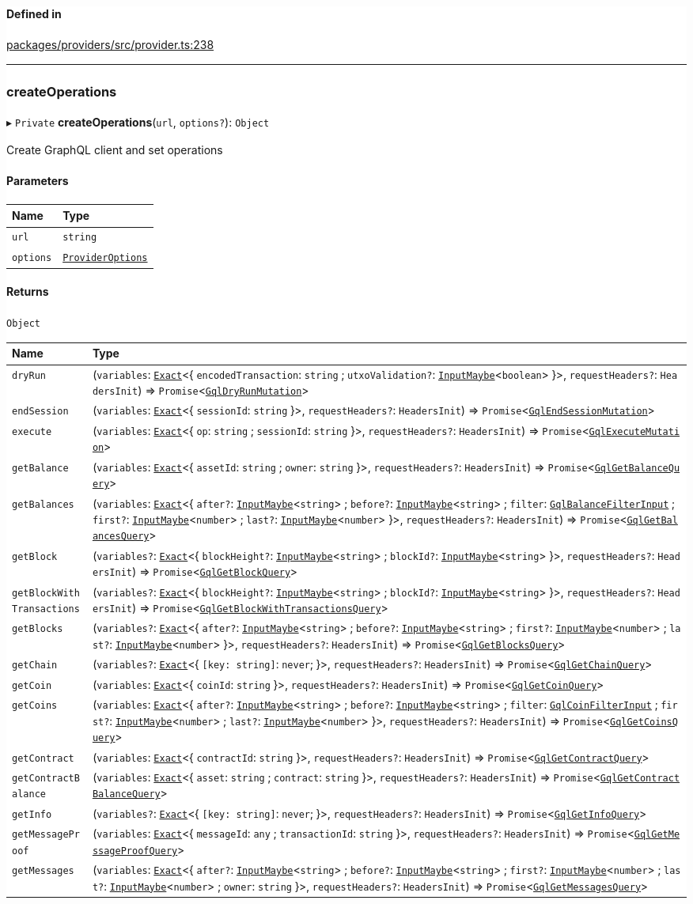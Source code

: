 #### Defined in

[packages/providers/src/provider.ts:238](https://github.com/FuelLabs/fuels-ts/blob/master/packages/providers/src/provider.ts#L238)

___

### createOperations

▸ `Private` **createOperations**(`url`, `options?`): `Object`

Create GraphQL client and set operations

#### Parameters

| Name | Type |
| :------ | :------ |
| `url` | `string` |
| `options` | [`ProviderOptions`](../index.md#provideroptions) |

#### Returns

`Object`

| Name | Type |
| :------ | :------ |
| `dryRun` | (`variables`: [`Exact`](../namespaces/internal.md#exact)<{ `encodedTransaction`: `string` ; `utxoValidation?`: [`InputMaybe`](../namespaces/internal.md#inputmaybe)<`boolean`\>  }\>, `requestHeaders?`: `HeadersInit`) => `Promise`<[`GqlDryRunMutation`](../namespaces/internal.md#gqldryrunmutation)\> |
| `endSession` | (`variables`: [`Exact`](../namespaces/internal.md#exact)<{ `sessionId`: `string`  }\>, `requestHeaders?`: `HeadersInit`) => `Promise`<[`GqlEndSessionMutation`](../namespaces/internal.md#gqlendsessionmutation)\> |
| `execute` | (`variables`: [`Exact`](../namespaces/internal.md#exact)<{ `op`: `string` ; `sessionId`: `string`  }\>, `requestHeaders?`: `HeadersInit`) => `Promise`<[`GqlExecuteMutation`](../namespaces/internal.md#gqlexecutemutation)\> |
| `getBalance` | (`variables`: [`Exact`](../namespaces/internal.md#exact)<{ `assetId`: `string` ; `owner`: `string`  }\>, `requestHeaders?`: `HeadersInit`) => `Promise`<[`GqlGetBalanceQuery`](../namespaces/internal.md#gqlgetbalancequery)\> |
| `getBalances` | (`variables`: [`Exact`](../namespaces/internal.md#exact)<{ `after?`: [`InputMaybe`](../namespaces/internal.md#inputmaybe)<`string`\> ; `before?`: [`InputMaybe`](../namespaces/internal.md#inputmaybe)<`string`\> ; `filter`: [`GqlBalanceFilterInput`](../namespaces/internal.md#gqlbalancefilterinput) ; `first?`: [`InputMaybe`](../namespaces/internal.md#inputmaybe)<`number`\> ; `last?`: [`InputMaybe`](../namespaces/internal.md#inputmaybe)<`number`\>  }\>, `requestHeaders?`: `HeadersInit`) => `Promise`<[`GqlGetBalancesQuery`](../namespaces/internal.md#gqlgetbalancesquery)\> |
| `getBlock` | (`variables?`: [`Exact`](../namespaces/internal.md#exact)<{ `blockHeight?`: [`InputMaybe`](../namespaces/internal.md#inputmaybe)<`string`\> ; `blockId?`: [`InputMaybe`](../namespaces/internal.md#inputmaybe)<`string`\>  }\>, `requestHeaders?`: `HeadersInit`) => `Promise`<[`GqlGetBlockQuery`](../namespaces/internal.md#gqlgetblockquery)\> |
| `getBlockWithTransactions` | (`variables?`: [`Exact`](../namespaces/internal.md#exact)<{ `blockHeight?`: [`InputMaybe`](../namespaces/internal.md#inputmaybe)<`string`\> ; `blockId?`: [`InputMaybe`](../namespaces/internal.md#inputmaybe)<`string`\>  }\>, `requestHeaders?`: `HeadersInit`) => `Promise`<[`GqlGetBlockWithTransactionsQuery`](../namespaces/internal.md#gqlgetblockwithtransactionsquery)\> |
| `getBlocks` | (`variables?`: [`Exact`](../namespaces/internal.md#exact)<{ `after?`: [`InputMaybe`](../namespaces/internal.md#inputmaybe)<`string`\> ; `before?`: [`InputMaybe`](../namespaces/internal.md#inputmaybe)<`string`\> ; `first?`: [`InputMaybe`](../namespaces/internal.md#inputmaybe)<`number`\> ; `last?`: [`InputMaybe`](../namespaces/internal.md#inputmaybe)<`number`\>  }\>, `requestHeaders?`: `HeadersInit`) => `Promise`<[`GqlGetBlocksQuery`](../namespaces/internal.md#gqlgetblocksquery)\> |
| `getChain` | (`variables?`: [`Exact`](../namespaces/internal.md#exact)<{ `[key: string]`: `never`;  }\>, `requestHeaders?`: `HeadersInit`) => `Promise`<[`GqlGetChainQuery`](../namespaces/internal.md#gqlgetchainquery)\> |
| `getCoin` | (`variables`: [`Exact`](../namespaces/internal.md#exact)<{ `coinId`: `string`  }\>, `requestHeaders?`: `HeadersInit`) => `Promise`<[`GqlGetCoinQuery`](../namespaces/internal.md#gqlgetcoinquery)\> |
| `getCoins` | (`variables`: [`Exact`](../namespaces/internal.md#exact)<{ `after?`: [`InputMaybe`](../namespaces/internal.md#inputmaybe)<`string`\> ; `before?`: [`InputMaybe`](../namespaces/internal.md#inputmaybe)<`string`\> ; `filter`: [`GqlCoinFilterInput`](../namespaces/internal.md#gqlcoinfilterinput) ; `first?`: [`InputMaybe`](../namespaces/internal.md#inputmaybe)<`number`\> ; `last?`: [`InputMaybe`](../namespaces/internal.md#inputmaybe)<`number`\>  }\>, `requestHeaders?`: `HeadersInit`) => `Promise`<[`GqlGetCoinsQuery`](../namespaces/internal.md#gqlgetcoinsquery)\> |
| `getContract` | (`variables`: [`Exact`](../namespaces/internal.md#exact)<{ `contractId`: `string`  }\>, `requestHeaders?`: `HeadersInit`) => `Promise`<[`GqlGetContractQuery`](../namespaces/internal.md#gqlgetcontractquery)\> |
| `getContractBalance` | (`variables`: [`Exact`](../namespaces/internal.md#exact)<{ `asset`: `string` ; `contract`: `string`  }\>, `requestHeaders?`: `HeadersInit`) => `Promise`<[`GqlGetContractBalanceQuery`](../namespaces/internal.md#gqlgetcontractbalancequery)\> |
| `getInfo` | (`variables?`: [`Exact`](../namespaces/internal.md#exact)<{ `[key: string]`: `never`;  }\>, `requestHeaders?`: `HeadersInit`) => `Promise`<[`GqlGetInfoQuery`](../namespaces/internal.md#gqlgetinfoquery)\> |
| `getMessageProof` | (`variables`: [`Exact`](../namespaces/internal.md#exact)<{ `messageId`: `any` ; `transactionId`: `string`  }\>, `requestHeaders?`: `HeadersInit`) => `Promise`<[`GqlGetMessageProofQuery`](../namespaces/internal.md#gqlgetmessageproofquery)\> |
| `getMessages` | (`variables`: [`Exact`](../namespaces/internal.md#exact)<{ `after?`: [`InputMaybe`](../namespaces/internal.md#inputmaybe)<`string`\> ; `before?`: [`InputMaybe`](../namespaces/internal.md#inputmaybe)<`string`\> ; `first?`: [`InputMaybe`](../namespaces/internal.md#inputmaybe)<`number`\> ; `last?`: [`InputMaybe`](../namespaces/internal.md#inputmaybe)<`number`\> ; `owner`: `string`  }\>, `requestHeaders?`: `HeadersInit`) => `Promise`<[`GqlGetMessagesQuery`](../namespaces/internal.md#gqlgetmessagesquery)\> |
